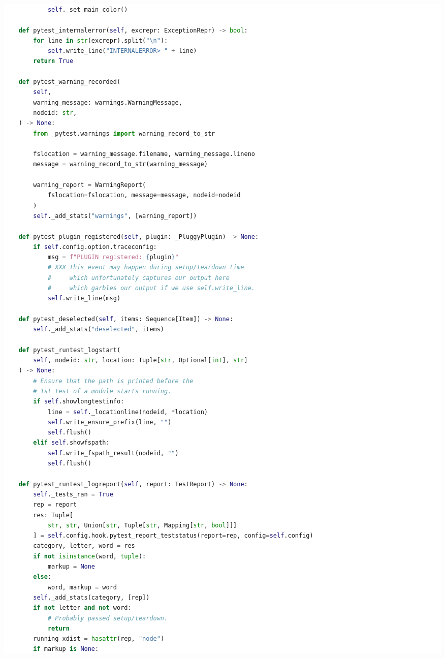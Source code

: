 ```python
            self._set_main_color()

    def pytest_internalerror(self, excrepr: ExceptionRepr) -> bool:
        for line in str(excrepr).split("\n"):
            self.write_line("INTERNALERROR> " + line)
        return True

    def pytest_warning_recorded(
        self,
        warning_message: warnings.WarningMessage,
        nodeid: str,
    ) -> None:
        from _pytest.warnings import warning_record_to_str

        fslocation = warning_message.filename, warning_message.lineno
        message = warning_record_to_str(warning_message)

        warning_report = WarningReport(
            fslocation=fslocation, message=message, nodeid=nodeid
        )
        self._add_stats("warnings", [warning_report])

    def pytest_plugin_registered(self, plugin: _PluggyPlugin) -> None:
        if self.config.option.traceconfig:
            msg = f"PLUGIN registered: {plugin}"
            # XXX This event may happen during setup/teardown time
            #     which unfortunately captures our output here
            #     which garbles our output if we use self.write_line.
            self.write_line(msg)

    def pytest_deselected(self, items: Sequence[Item]) -> None:
        self._add_stats("deselected", items)

    def pytest_runtest_logstart(
        self, nodeid: str, location: Tuple[str, Optional[int], str]
    ) -> None:
        # Ensure that the path is printed before the
        # 1st test of a module starts running.
        if self.showlongtestinfo:
            line = self._locationline(nodeid, *location)
            self.write_ensure_prefix(line, "")
            self.flush()
        elif self.showfspath:
            self.write_fspath_result(nodeid, "")
            self.flush()

    def pytest_runtest_logreport(self, report: TestReport) -> None:
        self._tests_ran = True
        rep = report
        res: Tuple[
            str, str, Union[str, Tuple[str, Mapping[str, bool]]]
        ] = self.config.hook.pytest_report_teststatus(report=rep, config=self.config)
        category, letter, word = res
        if not isinstance(word, tuple):
            markup = None
        else:
            word, markup = word
        self._add_stats(category, [rep])
        if not letter and not word:
            # Probably passed setup/teardown.
            return
        running_xdist = hasattr(rep, "node")
        if markup is None:
```
